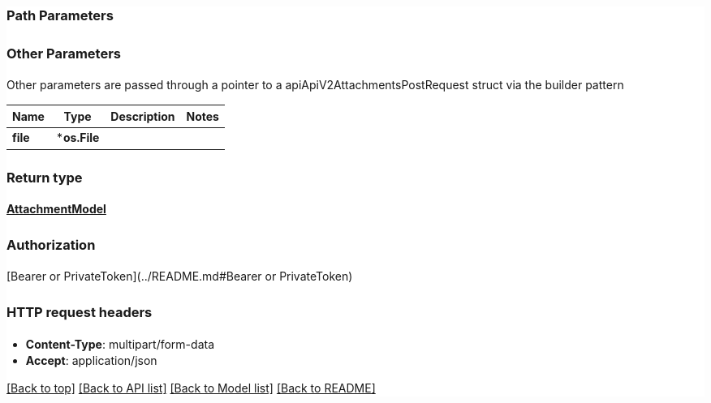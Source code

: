 ### Path Parameters



### Other Parameters

Other parameters are passed through a pointer to a apiApiV2AttachmentsPostRequest struct via the builder pattern


Name | Type | Description  | Notes
------------- | ------------- | ------------- | -------------
 **file** | ***os.File** |  | 

### Return type

[**AttachmentModel**](AttachmentModel.md)

### Authorization

[Bearer or PrivateToken](../README.md#Bearer or PrivateToken)

### HTTP request headers

- **Content-Type**: multipart/form-data
- **Accept**: application/json

[[Back to top]](#) [[Back to API list]](../README.md#documentation-for-api-endpoints)
[[Back to Model list]](../README.md#documentation-for-models)
[[Back to README]](../README.md)

